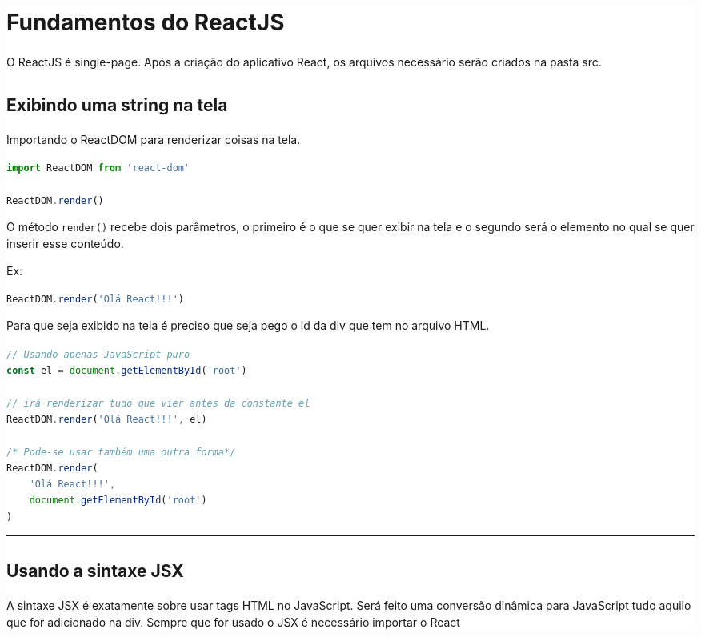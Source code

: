 # Fundamentos do ReactJS

O ReactJS é single-page. Após a criação do aplicativo React, os arquivos necessário serão criados na pasta src.



## Exibindo uma string na tela

Importando o ReactDOM para renderizar coisas na tela.

```jsx
import ReactDOM from 'react-dom'

ReactDOM.render()
```



O método `render()` recebe dois parâmetros, o primeiro é o que se quer exibir na tela e o segundo será o elemento no qual se quer inserir esse conteúdo.



Ex: 

```jsx
ReactDOM.render('Olá React!!!')
```



Para que seja exibido na tela é preciso que seja pego o id da div que tem no arquivo HTML.

```jsx
// Usando apenas JavaScript puro
const el = document.getElementById('root')

// irá renderizar tudo que vier antes da constante el
ReactDOM.render('Olá React!!!', el)

/* Pode-se usar também uma outra forma*/
ReactDOM.render(
	'Olá React!!!',
    document.getElementById('root')
)
```



----



## Usando a sintaxe JSX

A sintaxe JSX é exatamente sobre usar tags HTML no JavaScript. Será feito uma conversão dinâmica para JavaScript tudo aquilo que for adicionado na div. Sempre que for usado o JSX é necessário importar o React
